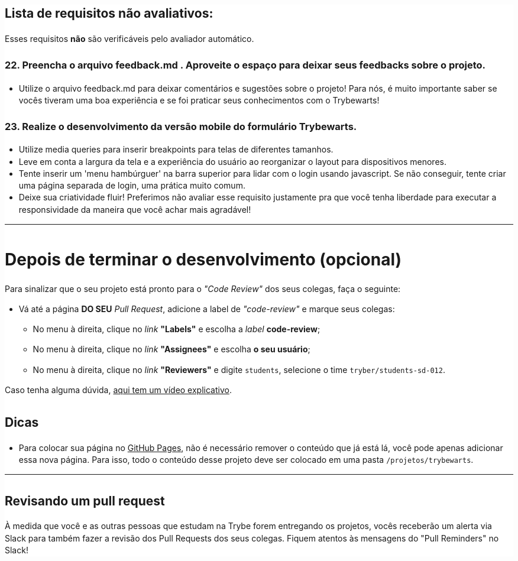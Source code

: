 ## Lista de requisitos não avaliativos:

Esses requisitos **não** são verificáveis pelo avaliador automático.

### 22. Preencha o arquivo feedback.md . Aproveite o espaço para deixar seus feedbacks sobre o projeto.

  - Utilize o arquivo feedback.md para deixar comentários e sugestões sobre o projeto! Para nós, é muito importante saber se vocês tiveram uma boa experiência e se foi praticar seus conhecimentos com o Trybewarts!

### 23. Realize o desenvolvimento da versão mobile do formulário Trybewarts.

  - Utilize media queries para inserir breakpoints para telas de diferentes tamanhos.
  - Leve em conta a largura da tela e a experiência do usuário ao reorganizar o layout para dispositivos menores.
  - Tente inserir um 'menu hambúrguer' na barra superior para lidar com o login usando javascript. Se não conseguir, tente criar uma página separada de login, uma prática muito comum.
  - Deixe sua criatividade fluir! Preferimos não avaliar esse requisito justamente pra que você tenha liberdade para executar a responsividade da maneira que você achar mais agradável!

---

# Depois de terminar o desenvolvimento (opcional)

Para sinalizar que o seu projeto está pronto para o _"Code Review"_ dos seus colegas, faça o seguinte:

* Vá até a página **DO SEU** _Pull Request_, adicione a label de _"code-review"_ e marque seus colegas:

  * No menu à direita, clique no _link_ **"Labels"** e escolha a _label_ **code-review**;

  * No menu à direita, clique no _link_ **"Assignees"** e escolha **o seu usuário**;

  * No menu à direita, clique no _link_ **"Reviewers"** e digite `students`, selecione o time `tryber/students-sd-012`.

Caso tenha alguma dúvida, [aqui tem um vídeo explicativo](https://vimeo.com/362189205).

## Dicas

- Para colocar sua página no [GitHub Pages](https://pages.github.com/), não é necessário remover o conteúdo que já está lá, você pode apenas adicionar essa nova página. Para isso, todo o conteúdo desse projeto deve ser colocado em uma pasta `/projetos/trybewarts`.

---

## Revisando um pull request

À medida que você e as outras pessoas que estudam na Trybe forem entregando os projetos, vocês receberão um alerta via Slack para também fazer a revisão dos Pull Requests dos seus colegas. Fiquem atentos às mensagens do "Pull Reminders" no Slack!
